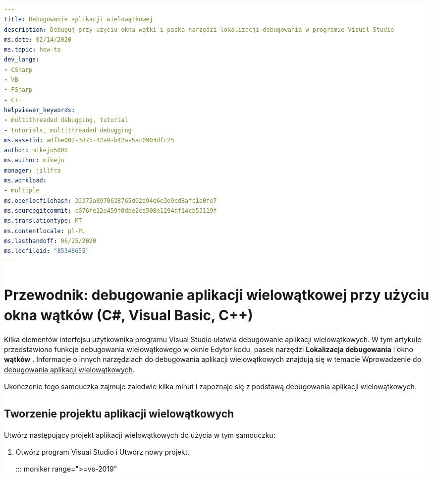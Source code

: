 ```yaml
---
title: Debugowanie aplikacji wielowątkowej
description: Debuguj przy użyciu okna wątki i paska narzędzi lokalizacji debugowania w programie Visual Studio
ms.date: 02/14/2020
ms.topic: how-to
dev_langs:
- CSharp
- VB
- FSharp
- C++
helpviewer_keywords:
- multithreaded debugging, tutorial
- tutorials, multithreaded debugging
ms.assetid: adfbe002-3d7b-42a9-b42a-5ac0903dfc25
author: mikejo5000
ms.author: mikejo
manager: jillfra
ms.workload:
- multiple
ms.openlocfilehash: 33375a8970638765d02a94e6e3e9cd8afc1a0fe7
ms.sourcegitcommit: c076fe12e459f0dbe2cd508e1294af14cb53119f
ms.translationtype: MT
ms.contentlocale: pl-PL
ms.lasthandoff: 06/25/2020
ms.locfileid: "85348655"
---
```

# <a name="walkthrough-debug-a-multithreaded-app-using-the-threads-window-c-visual-basic-c"></a>Przewodnik: debugowanie aplikacji wielowątkowej przy użyciu okna wątków (C#, Visual Basic, C++)

Kilka elementów interfejsu użytkownika programu Visual Studio ułatwia debugowanie aplikacji wielowątkowych. W tym artykule przedstawiono funkcje debugowania wielowątkowego w oknie Edytor kodu, pasek narzędzi **Lokalizacja debugowania** i okno **wątków** . Informacje o innych narzędziach do debugowania aplikacji wielowątkowych znajdują się w temacie Wprowadzenie do [debugowania aplikacji wielowątkowych](../debugger/get-started-debugging-multithreaded-apps.md).

Ukończenie tego samouczka zajmuje zaledwie kilka minut i zapoznaje się z podstawą debugowania aplikacji wielowątkowych.

## <a name="create-a-multithreaded-app-project"></a>Tworzenie projektu aplikacji wielowątkowych

Utwórz następujący projekt aplikacji wielowątkowych do użycia w tym samouczku:

1. Otwórz program Visual Studio i Utwórz nowy projekt.

   ::: moniker range=">=vs-2019"
